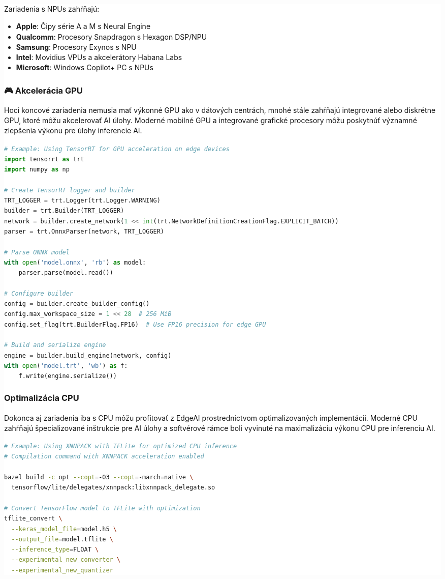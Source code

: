 Zariadenia s NPUs zahŕňajú:

- **Apple**: Čipy série A a M s Neural Engine
- **Qualcomm**: Procesory Snapdragon s Hexagon DSP/NPU
- **Samsung**: Procesory Exynos s NPU
- **Intel**: Movidius VPUs a akcelerátory Habana Labs
- **Microsoft**: Windows Copilot+ PC s NPUs

### 🎮 Akcelerácia GPU

Hoci koncové zariadenia nemusia mať výkonné GPU ako v dátových centrách, mnohé stále zahŕňajú integrované alebo diskrétne GPU, ktoré môžu akcelerovať AI úlohy. Moderné mobilné GPU a integrované grafické procesory môžu poskytnúť významné zlepšenia výkonu pre úlohy inferencie AI.

```python
# Example: Using TensorRT for GPU acceleration on edge devices
import tensorrt as trt
import numpy as np

# Create TensorRT logger and builder
TRT_LOGGER = trt.Logger(trt.Logger.WARNING)
builder = trt.Builder(TRT_LOGGER)
network = builder.create_network(1 << int(trt.NetworkDefinitionCreationFlag.EXPLICIT_BATCH))
parser = trt.OnnxParser(network, TRT_LOGGER)

# Parse ONNX model
with open('model.onnx', 'rb') as model:
    parser.parse(model.read())

# Configure builder
config = builder.create_builder_config()
config.max_workspace_size = 1 << 28  # 256 MiB
config.set_flag(trt.BuilderFlag.FP16)  # Use FP16 precision for edge GPU

# Build and serialize engine
engine = builder.build_engine(network, config)
with open('model.trt', 'wb') as f:
    f.write(engine.serialize())
```

### Optimalizácia CPU

Dokonca aj zariadenia iba s CPU môžu profitovať z EdgeAI prostredníctvom optimalizovaných implementácií. Moderné CPU zahŕňajú špecializované inštrukcie pre AI úlohy a softvérové rámce boli vyvinuté na maximalizáciu výkonu CPU pre inferenciu AI.

```bash
# Example: Using XNNPACK with TFLite for optimized CPU inference
# Compilation command with XNNPACK acceleration enabled

bazel build -c opt --copt=-O3 --copt=-march=native \
  tensorflow/lite/delegates/xnnpack:libxnnpack_delegate.so

# Convert TensorFlow model to TFLite with optimization
tflite_convert \
  --keras_model_file=model.h5 \
  --output_file=model.tflite \
  --inference_type=FLOAT \
  --experimental_new_converter \
  --experimental_new_quantizer
```
